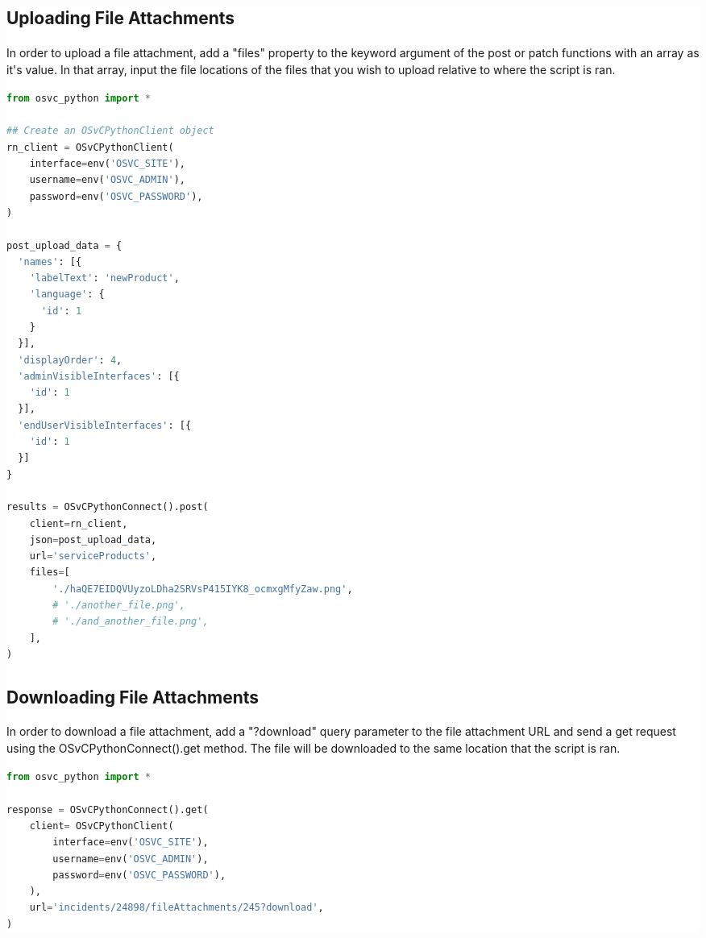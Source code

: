 ## Uploading File Attachments
In order to upload a file attachment, add a "files" property to the keyword argument of the post or patch functions with an array as it's value. In that array, input the file locations of the files that you wish to upload relative to where the script is ran.

```python
from osvc_python import *

## Create an OSvCPythonClient object
rn_client = OSvCPythonClient(
	interface=env('OSVC_SITE'),
	username=env('OSVC_ADMIN'),
	password=env('OSVC_PASSWORD'),
)

post_upload_data = {
  'names': [{
    'labelText': 'newProduct',
    'language': {
      'id': 1
    }
  }],
  'displayOrder': 4,
  'adminVisibleInterfaces': [{
    'id': 1
  }],
  'endUserVisibleInterfaces': [{
    'id': 1
  }]
}

results = OSvCPythonConnect().post(
	client=rn_client,
	json=post_upload_data,
	url='serviceProducts',
	files=[
		'./haQE7EIDQVUyzoLDha2SRVsP415IYK8_ocmxgMfyZaw.png',
		# './another_file.png',
		# './and_another_file.png',
	],
)

```

## Downloading File Attachments
In order to download a file attachment, add a "?download" query parameter to the file attachment URL and send a get request using the OSvCPythonConnect().get method. The file will be downloaded to the same location that the script is ran.

```python
from osvc_python import *

response = OSvCPythonConnect().get(
	client= OSvCPythonClient(
		interface=env('OSVC_SITE'),
		username=env('OSVC_ADMIN'),
		password=env('OSVC_PASSWORD'),
	),
	url='incidents/24898/fileAttachments/245?download',
)

```
